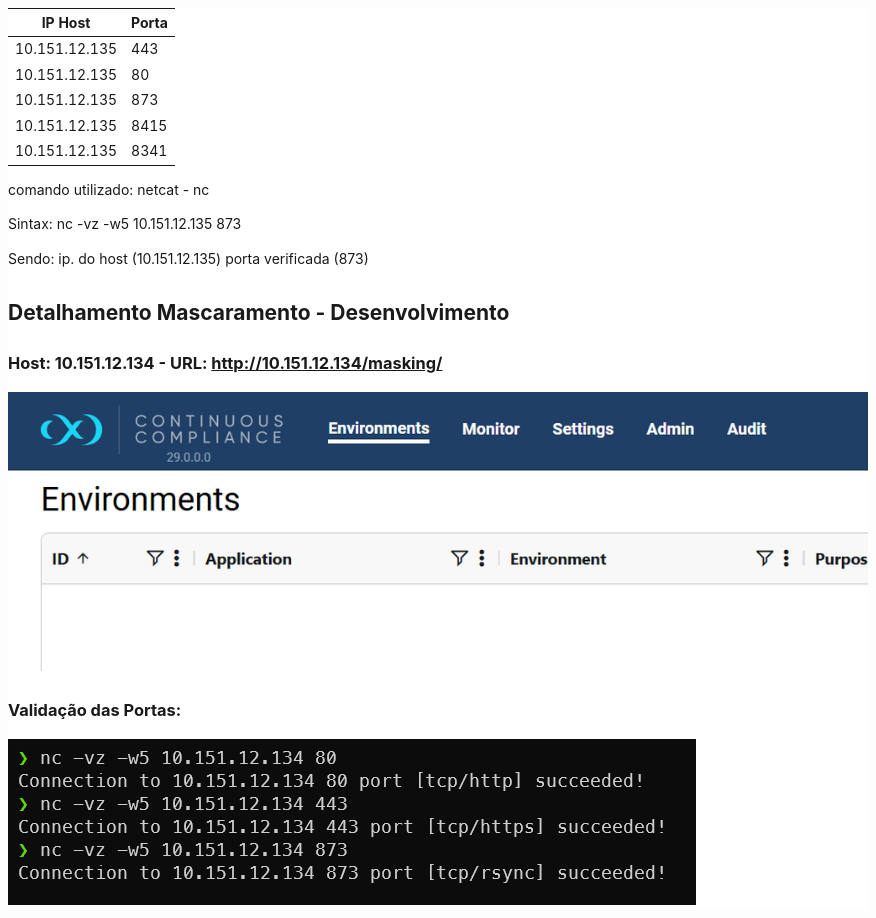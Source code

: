 | IP Host       | Porta |
| --------------- | ------- |
| 10.151.12.135 | 443   |
| 10.151.12.135 | 80    |
| 10.151.12.135 | 873   |
| 10.151.12.135 | 8415  |
| 10.151.12.135 | 8341  |

comando utilizado: netcat - nc

Sintax: nc -vz -w5 10.151.12.135 873

Sendo: ip. do host (10.151.12.135)
porta verificada (873)

## Detalhamento Mascaramento - Desenvolvimento

### Host: 10.151.12.134 - URL: http://10.151.12.134/masking/

![alt text](../../assets/img/delphix/dev/Delphix-Login-Mask-URL.png)

### Validação das Portas:

![alt text](../../assets/img/delphix/dev/validacao-portas-delphix-mask.png)
